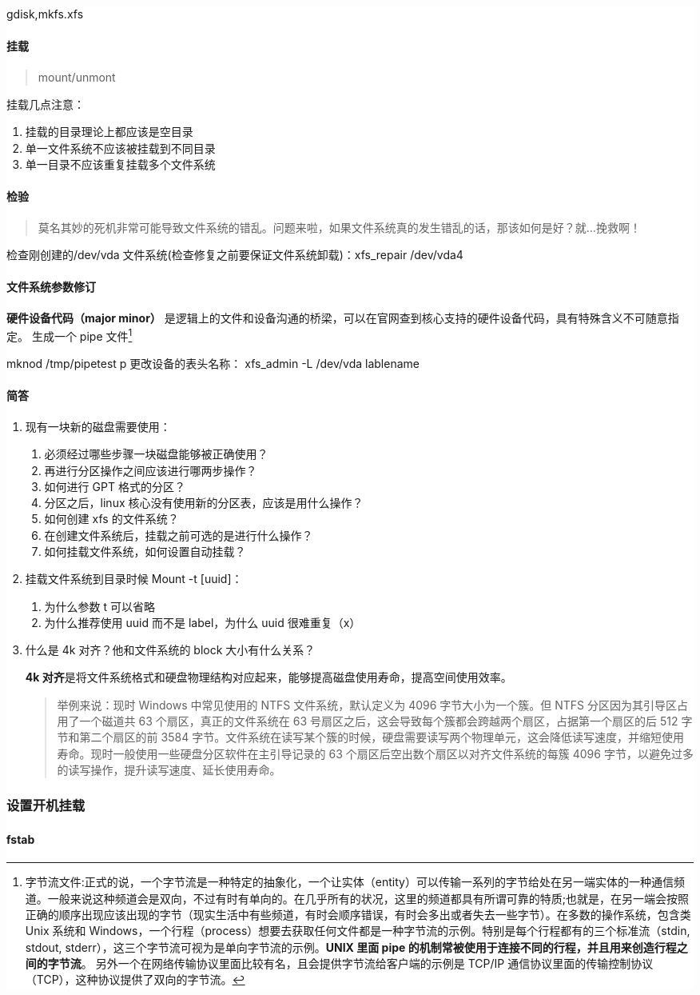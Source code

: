 gdisk,mkfs.xfs

#### 挂载

> mount/unmont

挂载几点注意：

1. 挂载的目录理论上都应该是空目录
2. 单一文件系统不应该被挂载到不同目录
3. 单一目录不应该重复挂载多个文件系统

#### 检验

> 莫名其妙的死机非常可能导致文件系统的错乱。问题来啦，如果文件系统真的发生错乱的话，那该如何是好？就...挽救啊！

检查刚创建的/dev/vda 文件系统(检查修复之前要保证文件系统卸载)：xfs_repair /dev/vda4

#### 文件系统参数修订

**硬件设备代码（major minor）** 是逻辑上的文件和设备沟通的桥梁，可以在官网查到核心支持的硬件设备代码，具有特殊含义不可随意指定。
生成一个 pipe 文件[^2]
[^2]:字节流文件:正式的说，一个字节流是一种特定的抽象化，一个让实体（entity）可以传输一系列的字节给处在另一端实体的一种通信频道。一般来说这种频道会是双向，不过有时有单向的。在几乎所有的状况，这里的频道都具有所谓可靠的特质;也就是，在另一端会按照正确的顺序出现应该出现的字节（现实生活中有些频道，有时会顺序错误，有时会多出或者失去一些字节）。在多数的操作系统，包含类 Unix 系统和 Windows，一个行程（process）想要去获取任何文件都是一种字节流的示例。特别是每个行程都有的三个标准流（stdin, stdout, stderr），这三个字节流可视为是单向字节流的示例。**UNIX 里面 pipe 的机制常被使用于连接不同的行程，并且用来创造行程之间的字节流**。
另外一个在网络传输协议里面比较有名，且会提供字节流给客户端的示例是 TCP/IP 通信协议里面的传输控制协议（TCP），这种协议提供了双向的字节流。

mknod /tmp/pipetest p
更改设备的表头名称：
xfs_admin -L /dev/vda lablename

#### 简答

1. 现有一块新的磁盘需要使用：
   1. 必须经过哪些步骤一块磁盘能够被正确使用？
   2. 再进行分区操作之间应该进行哪两步操作？
   3. 如何进行 GPT 格式的分区？
   4. 分区之后，linux 核心没有使用新的分区表，应该是用什么操作？
   5. 如何创建 xfs 的文件系统？
   6. 在创建文件系统后，挂载之前可选的是进行什么操作？
   7. 如何挂载文件系统，如何设置自动挂载？
2. 挂载文件系统到目录时候 Mount -t [uuid]：
   1. 为什么参数 t 可以省略
   2. 为什么推荐使用 uuid 而不是 label，为什么 uuid 很难重复（x）
3. 什么是 4k 对齐？他和文件系统的 block 大小有什么关系？

   **4k 对齐**是将文件系统格式和硬盘物理结构对应起来，能够提高磁盘使用寿命，提高空间使用效率。

   > 举例来说：现时 Windows 中常见使用的 NTFS 文件系统，默认定义为 4096 字节大小为一个簇。但 NTFS 分区因为其引导区占用了一个磁道共 63 个扇区，真正的文件系统在 63 号扇区之后，这会导致每个簇都会跨越两个扇区，占据第一个扇区的后 512 字节和第二个扇区的前 3584 字节。文件系统在读写某个簇的时候，硬盘需要读写两个物理单元，这会降低读写速度，并缩短使用寿命。现时一般使用一些硬盘分区软件在主引导记录的 63 个扇区后空出数个扇区以对齐文件系统的每簇 4096 字节，以避免过多的读写操作，提升读写速度、延长使用寿命。

### 设置开机挂载

#### fstab


[^1]: 如果希望设置 suid(Set UID)，那么就将相应的权限位之前的那一位设置为 4；如果希望设置 guid(Set GID)，那么就将相应的权限位之前的那一位设置为 2；如果希望两者都置位，那么将相应的权限位之前输入 6
[^4]: 文件系统可以分为无结构文件系统（又称为字节流）和有结构文件系统（包括索引文件系统，顺序文件系统，还有索引顺序文件系统）